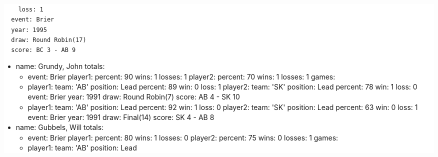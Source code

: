         loss: 1
      event: Brier
      year: 1995
      draw: Round Robin(17)
      score: BC 3 - AB 9
 - name: Grundy, John
   totals:
    - event: Brier
      player1:
        percent: 90
        wins: 1
        losses: 1
      player2:
        percent: 70
        wins: 1
        losses: 1
   games:
    - player1:
        team: 'AB'
        position: Lead
        percent: 89
        win: 0
        loss: 1
      player2:
        team: 'SK'
        position: Lead
        percent: 78
        win: 1
        loss: 0
      event: Brier
      year: 1991
      draw: Round Robin(7)
      score: AB 4 - SK 10
    - player1:
        team: 'AB'
        position: Lead
        percent: 92
        win: 1
        loss: 0
      player2:
        team: 'SK'
        position: Lead
        percent: 63
        win: 0
        loss: 1
      event: Brier
      year: 1991
      draw: Final(14)
      score: SK 4 - AB 8
 - name: Gubbels, Will
   totals:
    - event: Brier
      player1:
        percent: 80
        wins: 1
        losses: 0
      player2:
        percent: 75
        wins: 0
        losses: 1
   games:
    - player1:
        team: 'AB'
        position: Lead